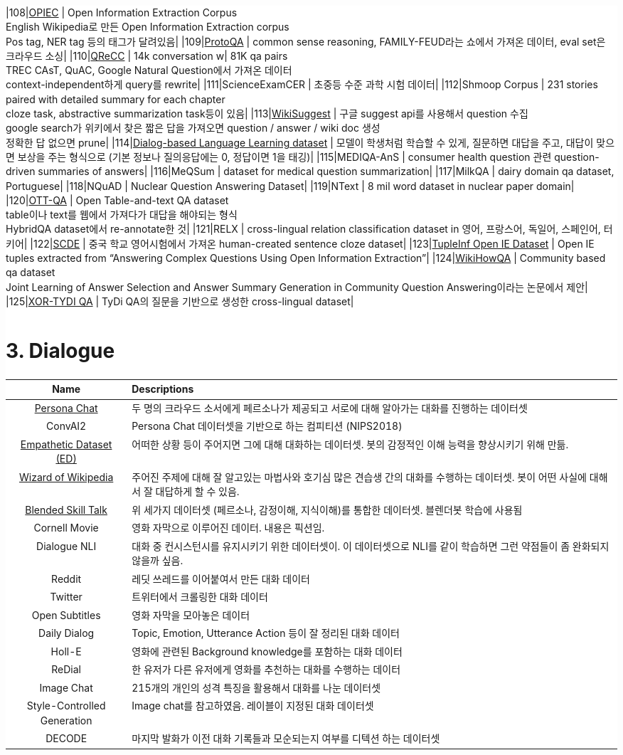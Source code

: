 |108|[OPIEC](https://paperswithcode.com/dataset/opiec) | Open Information Extraction Corpus<br> English Wikipedia로 만든 Open Information Extraction corpus<br> Pos tag, NER tag 등의 태그가 달려있음|
|109|[ProtoQA](https://paperswithcode.com/dataset/protoqa) | common sense reasoning, FAMILY-FEUD라는 쇼에서 가져온 데이터, eval set은 크라우드 소싱|
|110|[QReCC](https://paperswithcode.com/dataset/qrecc) | 14k conversation w| 81K qa pairs<br> TREC CAsT, QuAC, Google Natural Question에서 가져온 데이터<br> context-independent하게 query를 rewrite|
|111|ScienceExamCER | 초중등 수준 과학 시험 데이터|
|112|Shmoop Corpus | 231 stories paired with detailed summary for each chapter<br> cloze task, abstractive summarization task등이 있음|
|113|[WikiSuggest](https://paperswithcode.com/dataset/wikisuggest) | 구글 suggest api를 사용해서 question 수집<br> google search가 위키에서 찾은 짧은 답을 가져오면 question / answer / wiki doc 생성<br> 정확한 답 없으면 prune|
|114|[Dialog-based Language Learning dataset](https://paperswithcode.com/dataset/dialog-based-language-learning-dataset) | 모델이 학생처럼 학습할 수 있게, 질문하면 대답을 주고, 대답이 맞으면 보상을 주는 형식으로 (기본 정보나 질의응답에는 0, 정답이면 1을 태깅)|
|115|MEDIQA-AnS | consumer health question  관련 question-driven summaries of answers|
|116|MeQSum | dataset for medical question summarization|
|117|MilkQA | dairy domain qa dataset, Portuguese|
|118|NQuAD | Nuclear Question Answering Dataset|
|119|NText | 8 mil word dataset in nuclear paper domain|
|120|[OTT-QA](https://paperswithcode.com/dataset/ott-qa) | Open Table-and-text QA dataset<br> table이나 text를 웹에서 가져다가 대답을 해야되는 형식<br> HybridQA dataset에서 re-annotate한 것|
|121|RELX | cross-lingual relation classification dataset in 영어, 프랑스어, 독일어, 스페인어, 터키어|
|122|[SCDE](https://paperswithcode.com/dataset/scde) | 중국 학교 영어시험에서 가져온 human-created sentence cloze dataset|
|123|[TupleInf Open IE Dataset](https://paperswithcode.com/dataset/tupleinf-open-ie-dataset) | Open IE tuples extracted from “Answering Complex Questions Using Open Information Extraction”|
|124|[WikiHowQA](https://paperswithcode.com/dataset/wikihowqa) | Community based qa dataset<br> Joint Learning of Answer Selection and Answer Summary Generation in Community Question Answering이라는 논문에서 제안|
|125|[XOR-TYDI QA](https://paperswithcode.com/dataset/xor-tydi-qa) | TyDi QA의 질문을 기반으로 생성한 cross-lingual dataset|
<br>

# 3. Dialogue
|          Name          |              Descriptions            |
|:----------------------:|:-------------------------------------|
|[Persona Chat](https://user-images.githubusercontent.com/38183241/106833539-0a324300-66d7-11eb-97a1-e43bad027d16.png)|두 명의 크라우드 소서에게 페르소나가 제공되고 서로에 대해 알아가는 대화를 진행하는 데이터셋|
|ConvAI2                 |Persona Chat 데이터셋을 기반으로 하는 컴피티션 (NIPS2018)|
|[Empathetic Dataset (ED)](https://user-images.githubusercontent.com/38183241/106833776-82006d80-66d7-11eb-802d-d91378ecaeb5.png) | 어떠한 상황 등이 주어지면 그에 대해 대화하는 데이터셋. 봇의 감정적인 이해 능력을 향상시키기 위해 만듦. |
|[Wizard of Wikipedia](https://user-images.githubusercontent.com/38183241/106834351-9c871680-66d8-11eb-8573-f56d9bbc52f9.png)|주어진 주제에 대해 잘 알고있는 마법사와 호기심 많은 견습생 간의 대화를 수행하는 데이터셋. 봇이 어떤 사실에 대해서 잘 대답하게 할 수 있음.|
|[Blended Skill Talk](https://user-images.githubusercontent.com/38183241/106834592-17503180-66d9-11eb-9b6f-cad2b14132e2.png)|위 세가지 데이터셋 (페르소나, 감정이해, 지식이해)를 통합한 데이터셋. 블렌더봇 학습에 사용됨|
|Cornell Movie|영화 자막으로 이루어진 데이터. 내용은 픽션임.|
|Dialogue NLI|대화 중 컨시스턴시를 유지시키기 위한 데이터셋이. 이 데이터셋으로 NLI를 같이 학습하면 그런 약점들이 좀 완화되지 않을까 싶음.|
|Reddit|레딧 쓰레드를 이어붙여서 만든 대화 데이터|
|Twitter|트위터에서 크롤링한 대화 데이터|
|Open Subtitles|영화 자막을 모아놓은 데이터|
|Daily Dialog|Topic, Emotion, Utterance Action 등이 잘 정리된 대화 데이터|
|Holl-E|영화에 관련된 Background knowledge를 포함하는 대화 데이터|
|ReDial|한 유저가 다른 유저에게 영화를 추천하는 대화를 수행하는 데이터|
|Image Chat|215개의 개인의 성격 특징을 활용해서 대화를 나눈 데이터셋|
|Style-Controlled Generation|Image chat를 참고하였음. 레이블이 지정된 대화 데이터셋|
|DECODE|마지막 발화가 이전 대화 기록들과 모순되는지 여부를 디텍션 하는 데이터셋|